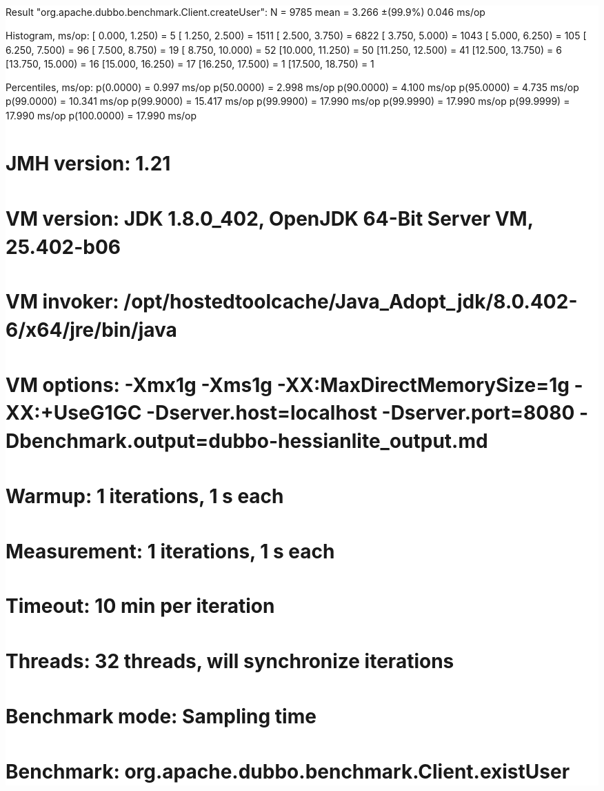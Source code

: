 

Result "org.apache.dubbo.benchmark.Client.createUser":
  N = 9785
  mean =      3.266 ±(99.9%) 0.046 ms/op

  Histogram, ms/op:
    [ 0.000,  1.250) = 5 
    [ 1.250,  2.500) = 1511 
    [ 2.500,  3.750) = 6822 
    [ 3.750,  5.000) = 1043 
    [ 5.000,  6.250) = 105 
    [ 6.250,  7.500) = 96 
    [ 7.500,  8.750) = 19 
    [ 8.750, 10.000) = 52 
    [10.000, 11.250) = 50 
    [11.250, 12.500) = 41 
    [12.500, 13.750) = 6 
    [13.750, 15.000) = 16 
    [15.000, 16.250) = 17 
    [16.250, 17.500) = 1 
    [17.500, 18.750) = 1 

  Percentiles, ms/op:
      p(0.0000) =      0.997 ms/op
     p(50.0000) =      2.998 ms/op
     p(90.0000) =      4.100 ms/op
     p(95.0000) =      4.735 ms/op
     p(99.0000) =     10.341 ms/op
     p(99.9000) =     15.417 ms/op
     p(99.9900) =     17.990 ms/op
     p(99.9990) =     17.990 ms/op
     p(99.9999) =     17.990 ms/op
    p(100.0000) =     17.990 ms/op


# JMH version: 1.21
# VM version: JDK 1.8.0_402, OpenJDK 64-Bit Server VM, 25.402-b06
# VM invoker: /opt/hostedtoolcache/Java_Adopt_jdk/8.0.402-6/x64/jre/bin/java
# VM options: -Xmx1g -Xms1g -XX:MaxDirectMemorySize=1g -XX:+UseG1GC -Dserver.host=localhost -Dserver.port=8080 -Dbenchmark.output=dubbo-hessianlite_output.md
# Warmup: 1 iterations, 1 s each
# Measurement: 1 iterations, 1 s each
# Timeout: 10 min per iteration
# Threads: 32 threads, will synchronize iterations
# Benchmark mode: Sampling time
# Benchmark: org.apache.dubbo.benchmark.Client.existUser
